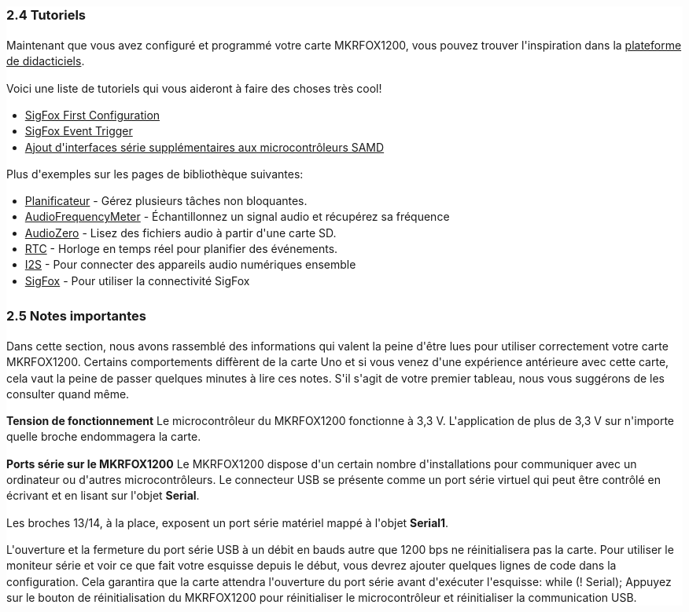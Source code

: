 ### 2.4 Tutoriels

Maintenant que vous avez configuré et programmé votre carte MKRFOX1200, vous pouvez trouver l'inspiration dans la [plateforme de didacticiels](https://create.arduino.cc/projecthub?by=part&part_id=40679).

Voici une liste de tutoriels qui vous aideront à faire des choses très cool!

- [SigFox First Configuration](https://www.arduino.cc/en/Tutorial/SigFoxFirstConfiguration)
- [SigFox Event Trigger](https://www.arduino.cc/en/Tutorial/SigFoxEventTrigger)
- [Ajout d'interfaces série supplémentaires aux microcontrôleurs SAMD](https://www.arduino.cc/en/Tutorial/SamdSercom)

Plus d'exemples sur les pages de bibliothèque suivantes:

- [Planificateur](https://www.arduino.cc/en/Reference/Scheduler) - Gérez plusieurs tâches non bloquantes.
- [AudioFrequencyMeter](https://www.arduino.cc/en/Reference/AudioFrequencyMeter) - Échantillonnez un signal audio et récupérez sa fréquence
- [AudioZero](https://www.arduino.cc/en/Reference/AudioZero) - Lisez des fichiers audio à partir d'une carte SD.
- [RTC](https://www.arduino.cc/en/Reference/RTC) - Horloge en temps réel pour planifier des événements.
- [I2S](https://www.arduino.cc/en/Reference/I2S) - Pour connecter des appareils audio numériques ensemble
- [SigFox](https://www.arduino.cc/en/Reference/SigFox) - Pour utiliser la connectivité SigFox

### 2.5 Notes importantes
Dans cette section, nous avons rassemblé des informations qui valent la peine d'être lues pour utiliser correctement votre carte MKRFOX1200. 
Certains comportements diffèrent de la carte Uno et si vous venez d'une expérience antérieure avec cette carte, cela vaut la peine de passer quelques minutes à lire ces notes. 
S'il s'agit de votre premier tableau, nous vous suggérons de les consulter quand même.

__Tension de fonctionnement__
Le microcontrôleur du MKRFOX1200 fonctionne à 3,3 V. L'application de plus de 3,3 V sur n'importe quelle broche endommagera la carte.

__Ports série sur le MKRFOX1200__
Le MKRFOX1200 dispose d'un certain nombre d'installations pour communiquer avec un ordinateur ou d'autres microcontrôleurs. 
Le connecteur USB se présente comme un port série virtuel qui peut être contrôlé en écrivant et en lisant sur l'objet __Serial__. 

Les broches 13/14, à la place, exposent un port série matériel mappé à l'objet __Serial1__. 

L'ouverture et la fermeture du port série USB à un débit en bauds autre que 1200 bps ne réinitialisera pas la carte. 
Pour utiliser le moniteur série et voir ce que fait votre esquisse depuis le début, vous devrez ajouter quelques lignes de code dans la configuration. 
Cela garantira que la carte attendra l'ouverture du port série avant d'exécuter l'esquisse: while (! Serial); 
Appuyez sur le bouton de réinitialisation du MKRFOX1200 pour réinitialiser le microcontrôleur et réinitialiser la communication USB.
